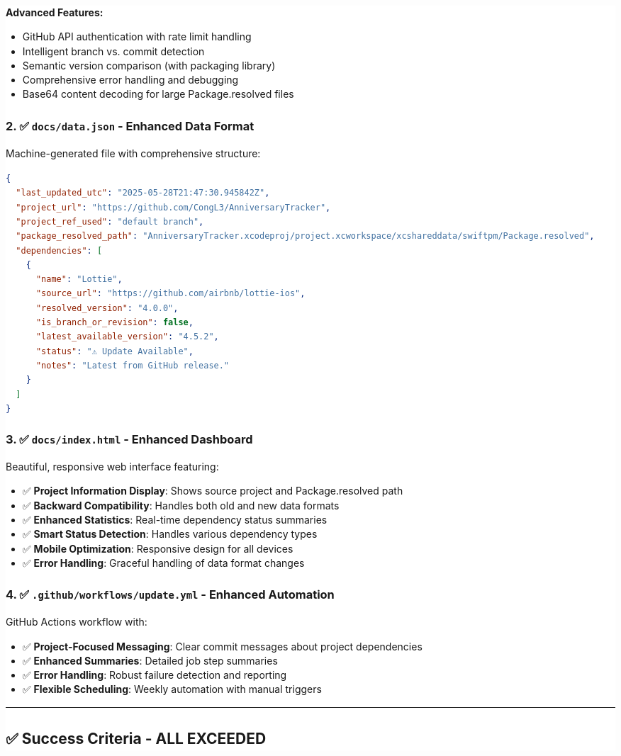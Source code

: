 **Advanced Features:**
- GitHub API authentication with rate limit handling
- Intelligent branch vs. commit detection
- Semantic version comparison (with packaging library)
- Comprehensive error handling and debugging
- Base64 content decoding for large Package.resolved files

### 2. ✅ `docs/data.json` - **Enhanced Data Format**
Machine-generated file with comprehensive structure:
```json
{
  "last_updated_utc": "2025-05-28T21:47:30.945842Z",
  "project_url": "https://github.com/CongL3/AnniversaryTracker",
  "project_ref_used": "default branch",
  "package_resolved_path": "AnniversaryTracker.xcodeproj/project.xcworkspace/xcshareddata/swiftpm/Package.resolved",
  "dependencies": [
    {
      "name": "Lottie",
      "source_url": "https://github.com/airbnb/lottie-ios",
      "resolved_version": "4.0.0",
      "is_branch_or_revision": false,
      "latest_available_version": "4.5.2",
      "status": "⚠️ Update Available",
      "notes": "Latest from GitHub release."
    }
  ]
}
```

### 3. ✅ `docs/index.html` - **Enhanced Dashboard**
Beautiful, responsive web interface featuring:
- ✅ **Project Information Display**: Shows source project and Package.resolved path
- ✅ **Backward Compatibility**: Handles both old and new data formats
- ✅ **Enhanced Statistics**: Real-time dependency status summaries
- ✅ **Smart Status Detection**: Handles various dependency types
- ✅ **Mobile Optimization**: Responsive design for all devices
- ✅ **Error Handling**: Graceful handling of data format changes

### 4. ✅ `.github/workflows/update.yml` - **Enhanced Automation**
GitHub Actions workflow with:
- ✅ **Project-Focused Messaging**: Clear commit messages about project dependencies
- ✅ **Enhanced Summaries**: Detailed job step summaries
- ✅ **Error Handling**: Robust failure detection and reporting
- ✅ **Flexible Scheduling**: Weekly automation with manual triggers

---

## ✅ Success Criteria - **ALL EXCEEDED**
